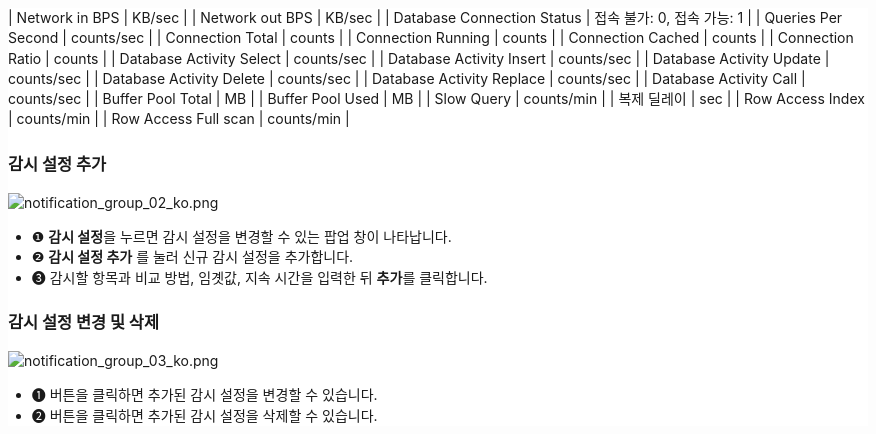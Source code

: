 | Network in BPS             | KB/sec             |
| Network out BPS            | KB/sec             |
| Database Connection Status | 접속 불가: 0, 접속 가능: 1 |
| Queries Per Second         | counts/sec         |
| Connection Total           | counts             |
| Connection Running         | counts             |
| Connection Cached          | counts             |
| Connection Ratio           | counts             |
| Database Activity Select   | counts/sec         |
| Database Activity Insert   | counts/sec         |
| Database Activity Update   | counts/sec         |
| Database Activity Delete   | counts/sec         |
| Database Activity Replace  | counts/sec         |
| Database Activity Call     | counts/sec         |
| Buffer Pool Total          | MB                 |
| Buffer Pool Used           | MB                 |
| Slow Query                 | counts/min         |
| 복제 딜레이                     | sec                |
| Row Access Index           | counts/min         |
| Row Access Full scan       | counts/min         |

### 감시 설정 추가

![notification_group_02_ko.png](https://static.toastoven.net/prod_rds/23.04.11/notification_group_02_ko.png)

* ❶ **감시 설정**을 누르면 감시 설정을 변경할 수 있는 팝업 창이 나타납니다.
* ❷ **감시 설정 추가** 를 눌러 신규 감시 설정을 추가합니다.
* ❸ 감시할 항목과 비교 방법, 임곗값, 지속 시간을 입력한 뒤 **추가**를 클릭합니다.

### 감시 설정 변경 및 삭제

![notification_group_03_ko.png](https://static.toastoven.net/prod_rds/23.04.11/notification_group_03_ko.png)

* ❶ 버튼을 클릭하면 추가된 감시 설정을 변경할 수 있습니다.
* ❷ 버튼을 클릭하면 추가된 감시 설정을 삭제할 수 있습니다.
